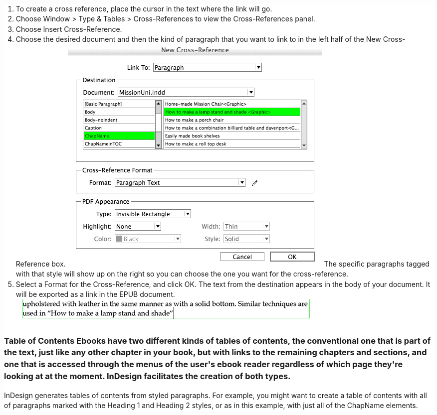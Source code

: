 1. To create a cross reference, place the cursor in the text where the link will go. 
2. Choose Window > Type & Tables > Cross-References to view the Cross-References panel. 
3. Choose Insert Cross-Reference. 
4. Choose the desired document and then the kind of paragraph that you want to link to in the left half of the New Cross-Reference box. 
![Image](images/InD_cross_references.png) 
The specific paragraphs tagged with that style will show up on the right so you can choose the one you want for the cross-reference. 
5. Select a Format for the Cross-Reference, and click OK. 
The text from the destination appears in the body of your document. It will be exported as a link in the EPUB document. 
![Image](images/InD_cross_references_2.png) 
 
 
### Table of Contents Ebooks have two different kinds of tables of contents, the conventional one that is part of the text, just like any other chapter in your book, but with links to the remaining chapters and sections, and one that is accessed through the menus of the user's ebook reader regardless of which page they're looking at at the moment. InDesign facilitates the creation of both types. 
 
InDesign generates tables of contents from styled paragraphs. For example, you might want to create a table of contents with all of paragraphs marked with the Heading 1 and Heading 2 styles, or as in this example, with just all of the ChapName elements. 
 